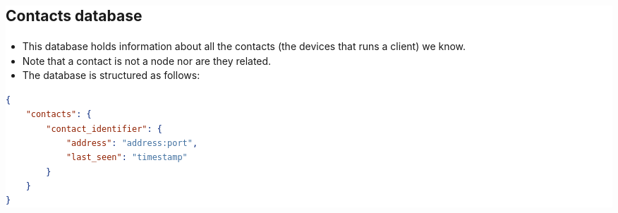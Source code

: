 ## Contacts database

- This database holds information about all the contacts (the devices that runs a client) we know.
- Note that a contact is not a node nor are they related.
- The database is structured as follows:

```json
{
    "contacts": {
        "contact_identifier": {
            "address": "address:port",
            "last_seen": "timestamp"
        }
    }
}
```
